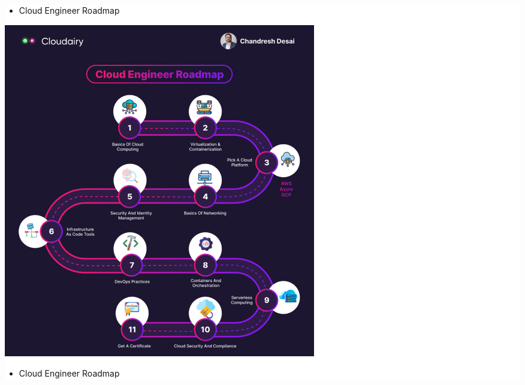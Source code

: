 * Cloud Engineer Roadmap

<img src="/Images/CloudEngineerRoadmap.jpg" width="60%" height="60%">

* Cloud Engineer Roadmap
